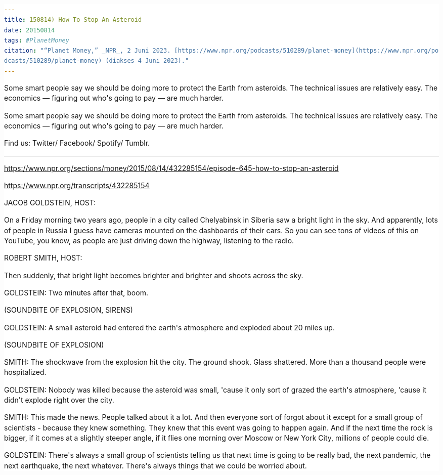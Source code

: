 ```yaml
---
title: 150814) How To Stop An Asteroid
date: 20150814
tags: #PlanetMoney
citation: "“Planet Money,” _NPR_, 2 Juni 2023. [https://www.npr.org/podcasts/510289/planet-money](https://www.npr.org/podcasts/510289/planet-money) (diakses 4 Juni 2023)."
---
```


Some smart people say we should be doing more to protect the Earth from asteroids. The technical issues are relatively easy. The economics — figuring out who's going to pay — are much harder.

Some smart people say we should be doing more to protect the Earth from asteroids. The technical issues are relatively easy. The economics — figuring out who's going to pay — are much harder.

Find us: Twitter/ Facebook/ Spotify/ Tumblr.

----

https://www.npr.org/sections/money/2015/08/14/432285154/episode-645-how-to-stop-an-asteroid

https://www.npr.org/transcripts/432285154



JACOB GOLDSTEIN, HOST:

On a Friday morning two years ago, people in a city called Chelyabinsk in Siberia saw a bright light in the sky. And apparently, lots of people in Russia I guess have cameras mounted on the dashboards of their cars. So you can see tons of videos of this on YouTube, you know, as people are just driving down the highway, listening to the radio.

ROBERT SMITH, HOST:

Then suddenly, that bright light becomes brighter and brighter and shoots across the sky.

GOLDSTEIN: Two minutes after that, boom.

(SOUNDBITE OF EXPLOSION, SIRENS)

GOLDSTEIN: A small asteroid had entered the earth's atmosphere and exploded about 20 miles up.

(SOUNDBITE OF EXPLOSION)

SMITH: The shockwave from the explosion hit the city. The ground shook. Glass shattered. More than a thousand people were hospitalized.

GOLDSTEIN: Nobody was killed because the asteroid was small, 'cause it only sort of grazed the earth's atmosphere, 'cause it didn't explode right over the city.

SMITH: This made the news. People talked about it a lot. And then everyone sort of forgot about it except for a small group of scientists - because they knew something. They knew that this event was going to happen again. And if the next time the rock is bigger, if it comes at a slightly steeper angle, if it flies one morning over Moscow or New York City, millions of people could die.

GOLDSTEIN: There's always a small group of scientists telling us that next time is going to be really bad, the next pandemic, the next earthquake, the next whatever. There's always things that we could be worried about.
